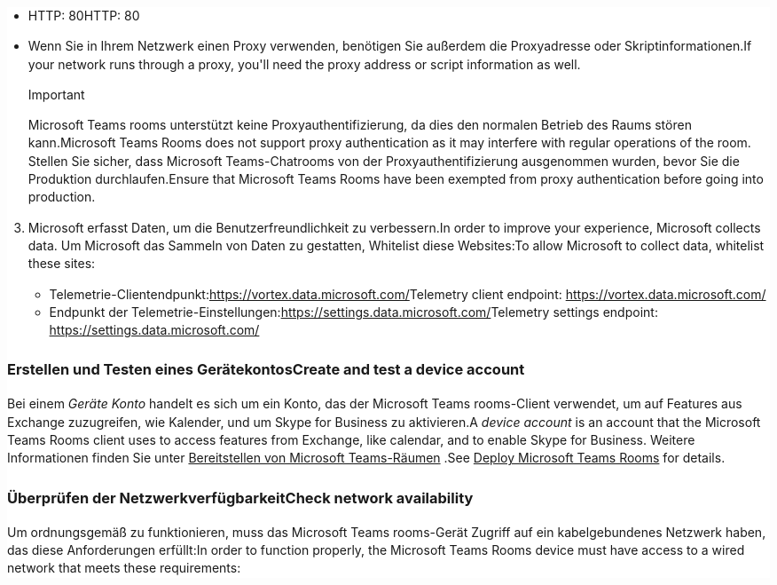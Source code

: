    - <span data-ttu-id="df2bc-112">HTTP: 80</span><span class="sxs-lookup"><span data-stu-id="df2bc-112">HTTP: 80</span></span>
   - <span data-ttu-id="df2bc-113">Wenn Sie in Ihrem Netzwerk einen Proxy verwenden, benötigen Sie außerdem die Proxyadresse oder Skriptinformationen.</span><span class="sxs-lookup"><span data-stu-id="df2bc-113">If your network runs through a proxy, you'll need the proxy address or script information as well.</span></span>
    
     > [!IMPORTANT]
     > <span data-ttu-id="df2bc-114">Microsoft Teams rooms unterstützt keine Proxyauthentifizierung, da dies den normalen Betrieb des Raums stören kann.</span><span class="sxs-lookup"><span data-stu-id="df2bc-114">Microsoft Teams Rooms does not support proxy authentication as it may interfere with regular operations of the room.</span></span> <span data-ttu-id="df2bc-115">Stellen Sie sicher, dass Microsoft Teams-Chatrooms von der Proxyauthentifizierung ausgenommen wurden, bevor Sie die Produktion durchlaufen.</span><span class="sxs-lookup"><span data-stu-id="df2bc-115">Ensure that Microsoft Teams Rooms have been exempted from proxy authentication before going into production.</span></span>
  
3. <span data-ttu-id="df2bc-116">Microsoft erfasst Daten, um die Benutzerfreundlichkeit zu verbessern.</span><span class="sxs-lookup"><span data-stu-id="df2bc-116">In order to improve your experience, Microsoft collects data.</span></span> <span data-ttu-id="df2bc-117">Um Microsoft das Sammeln von Daten zu gestatten, Whitelist diese Websites:</span><span class="sxs-lookup"><span data-stu-id="df2bc-117">To allow Microsoft to collect data, whitelist these sites:</span></span>

   - <span data-ttu-id="df2bc-118">Telemetrie-Clientendpunkt:https://vortex.data.microsoft.com/</span><span class="sxs-lookup"><span data-stu-id="df2bc-118">Telemetry client endpoint: https://vortex.data.microsoft.com/</span></span>
   - <span data-ttu-id="df2bc-119">Endpunkt der Telemetrie-Einstellungen:https://settings.data.microsoft.com/</span><span class="sxs-lookup"><span data-stu-id="df2bc-119">Telemetry settings endpoint: https://settings.data.microsoft.com/</span></span>
    
### <a name="create-and-test-a-device-account"></a><span data-ttu-id="df2bc-120">Erstellen und Testen eines Gerätekontos</span><span class="sxs-lookup"><span data-stu-id="df2bc-120">Create and test a device account</span></span>

<span data-ttu-id="df2bc-121">Bei einem *Geräte Konto* handelt es sich um ein Konto, das der Microsoft Teams rooms-Client verwendet, um auf Features aus Exchange zuzugreifen, wie Kalender, und um Skype for Business zu aktivieren.</span><span class="sxs-lookup"><span data-stu-id="df2bc-121">A  *device account*  is an account that the Microsoft Teams Rooms client uses to access features from Exchange, like calendar, and to enable Skype for Business.</span></span> <span data-ttu-id="df2bc-122">Weitere Informationen finden Sie unter [Bereitstellen von Microsoft Teams-Räumen](rooms-deploy.md) .</span><span class="sxs-lookup"><span data-stu-id="df2bc-122">See [Deploy Microsoft Teams Rooms](rooms-deploy.md) for details.</span></span>
  
### <a name="check-network-availability"></a><span data-ttu-id="df2bc-123">Überprüfen der Netzwerkverfügbarkeit</span><span class="sxs-lookup"><span data-stu-id="df2bc-123">Check network availability</span></span>

<span data-ttu-id="df2bc-124">Um ordnungsgemäß zu funktionieren, muss das Microsoft Teams rooms-Gerät Zugriff auf ein kabelgebundenes Netzwerk haben, das diese Anforderungen erfüllt:</span><span class="sxs-lookup"><span data-stu-id="df2bc-124">In order to function properly, the Microsoft Teams Rooms device must have access to a wired network that meets these requirements:</span></span>
  